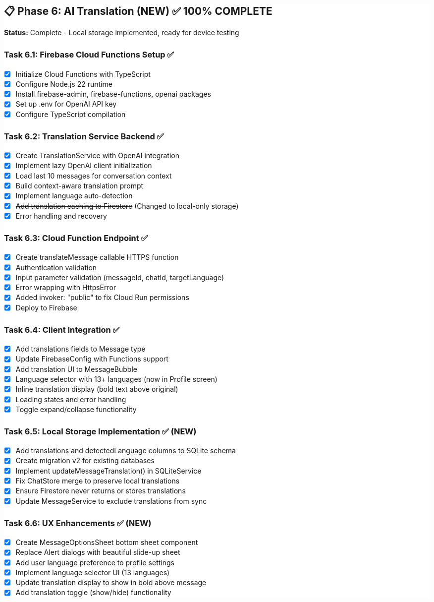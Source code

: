 
## 📋 Phase 6: AI Translation (NEW) ✅ 100% COMPLETE
**Status:** Complete - Local storage implemented, ready for device testing

### Task 6.1: Firebase Cloud Functions Setup ✅
- [x] Initialize Cloud Functions with TypeScript
- [x] Configure Node.js 22 runtime
- [x] Install firebase-admin, firebase-functions, openai packages
- [x] Set up .env for OpenAI API key
- [x] Configure TypeScript compilation

### Task 6.2: Translation Service Backend ✅
- [x] Create TranslationService with OpenAI integration
- [x] Implement lazy OpenAI client initialization
- [x] Load last 10 messages for conversation context
- [x] Build context-aware translation prompt
- [x] Implement language auto-detection
- [x] ~~Add translation caching to Firestore~~ (Changed to local-only storage)
- [x] Error handling and recovery

### Task 6.3: Cloud Function Endpoint ✅
- [x] Create translateMessage callable HTTPS function
- [x] Authentication validation
- [x] Input parameter validation (messageId, chatId, targetLanguage)
- [x] Error wrapping with HttpsError
- [x] Added invoker: "public" to fix Cloud Run permissions
- [x] Deploy to Firebase

### Task 6.4: Client Integration ✅
- [x] Add translations fields to Message type
- [x] Update FirebaseConfig with Functions support
- [x] Add translation UI to MessageBubble
- [x] Language selector with 13+ languages (now in Profile screen)
- [x] Inline translation display (bold text above original)
- [x] Loading states and error handling
- [x] Toggle expand/collapse functionality

### Task 6.5: Local Storage Implementation ✅ (NEW)
- [x] Add translations and detectedLanguage columns to SQLite schema
- [x] Create migration v2 for existing databases
- [x] Implement updateMessageTranslation() in SQLiteService
- [x] Fix ChatStore merge to preserve local translations
- [x] Ensure Firestore never returns or stores translations
- [x] Update MessageService to exclude translations from sync

### Task 6.6: UX Enhancements ✅ (NEW)
- [x] Create MessageOptionsSheet bottom sheet component
- [x] Replace Alert dialogs with beautiful slide-up sheet
- [x] Add user language preference to profile settings
- [x] Implement language selector UI (13 languages)
- [x] Update translation display to show in bold above message
- [x] Add translation toggle (show/hide) functionality
